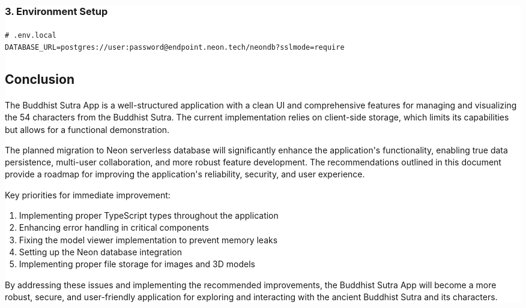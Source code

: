 ### 3. Environment Setup

```
# .env.local
DATABASE_URL=postgres://user:password@endpoint.neon.tech/neondb?sslmode=require
```

## Conclusion

The Buddhist Sutra App is a well-structured application with a clean UI and comprehensive features for managing and visualizing the 54 characters from the Buddhist Sutra. The current implementation relies on client-side storage, which limits its capabilities but allows for a functional demonstration.

The planned migration to Neon serverless database will significantly enhance the application's functionality, enabling true data persistence, multi-user collaboration, and more robust feature development. The recommendations outlined in this document provide a roadmap for improving the application's reliability, security, and user experience.

Key priorities for immediate improvement:
1. Implementing proper TypeScript types throughout the application
2. Enhancing error handling in critical components
3. Fixing the model viewer implementation to prevent memory leaks
4. Setting up the Neon database integration
5. Implementing proper file storage for images and 3D models

By addressing these issues and implementing the recommended improvements, the Buddhist Sutra App will become a more robust, secure, and user-friendly application for exploring and interacting with the ancient Buddhist Sutra and its characters. 
